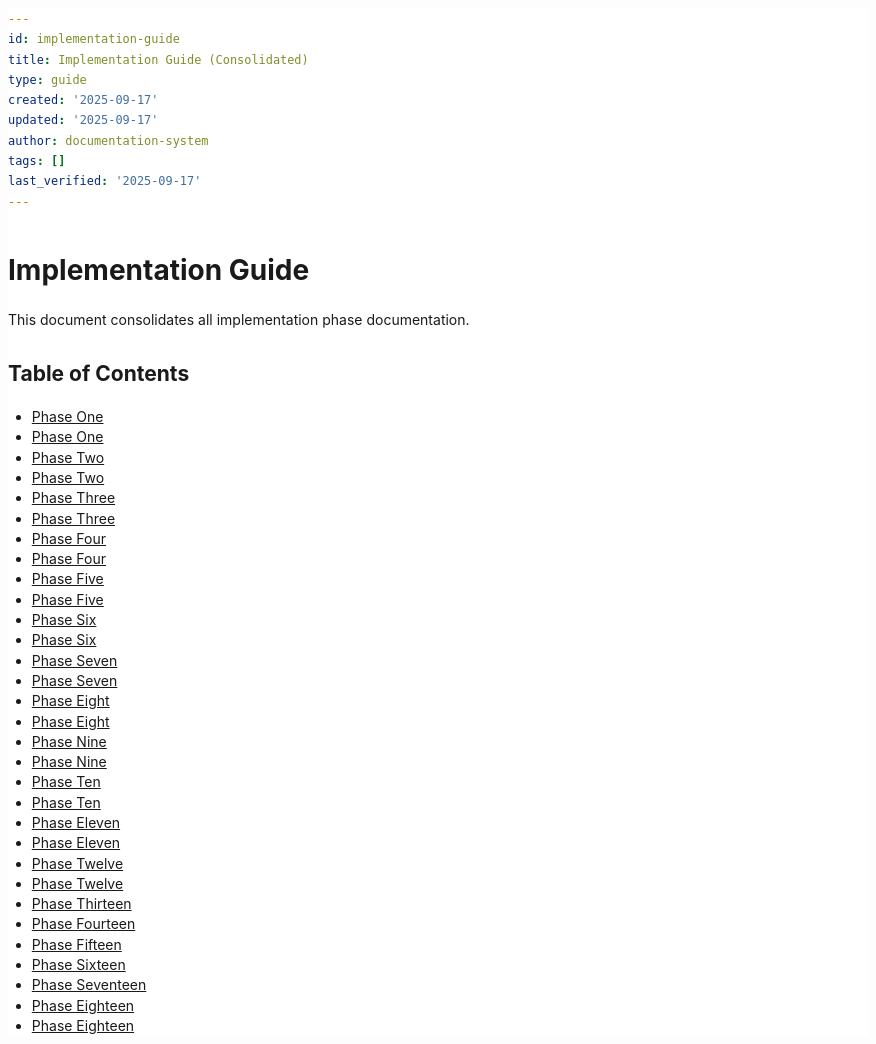 ```yaml
---
id: implementation-guide
title: Implementation Guide (Consolidated)
type: guide
created: '2025-09-17'
updated: '2025-09-17'
author: documentation-system
tags: []
last_verified: '2025-09-17'
---
```


# Implementation Guide

This document consolidates all implementation phase documentation.

## Table of Contents

- [Phase One](#one)
- [Phase One](#one)
- [Phase Two](#two)
- [Phase Two](#two)
- [Phase Three](#three)
- [Phase Three](#three)
- [Phase Four](#four)
- [Phase Four](#four)
- [Phase Five](#five)
- [Phase Five](#five)
- [Phase Six](#six)
- [Phase Six](#six)
- [Phase Seven](#seven)
- [Phase Seven](#seven)
- [Phase Eight](#eight)
- [Phase Eight](#eight)
- [Phase Nine](#nine)
- [Phase Nine](#nine)
- [Phase Ten](#ten)
- [Phase Ten](#ten)
- [Phase Eleven](#eleven)
- [Phase Eleven](#eleven)
- [Phase Twelve](#twelve)
- [Phase Twelve](#twelve)
- [Phase Thirteen](#thirteen)
- [Phase Fourteen](#fourteen)
- [Phase Fifteen](#fifteen)
- [Phase Sixteen](#sixteen)
- [Phase Seventeen](#seventeen)
- [Phase Eighteen](#eighteen)
- [Phase Eighteen](#eighteen)
